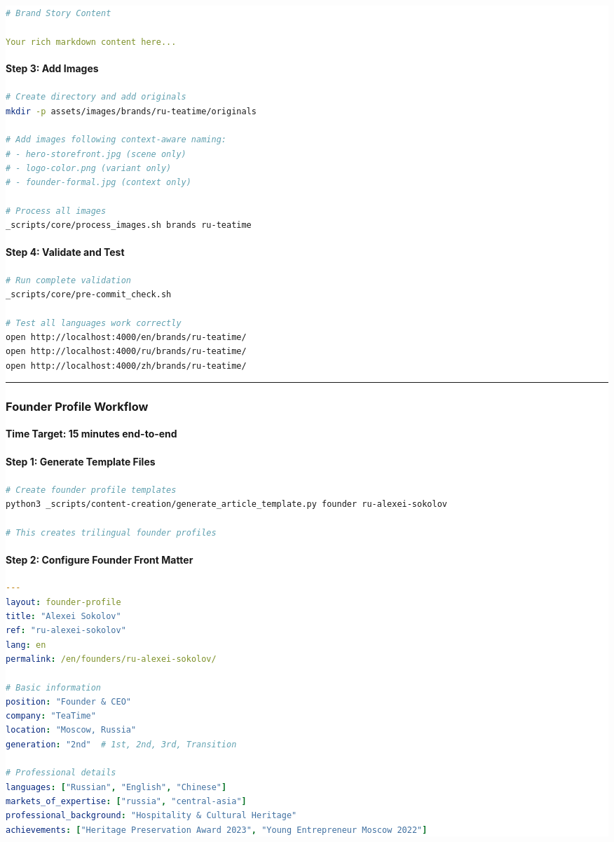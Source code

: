 ```yaml
# Brand Story Content

Your rich markdown content here...
```

#### Step 3: Add Images
```bash
# Create directory and add originals
mkdir -p assets/images/brands/ru-teatime/originals

# Add images following context-aware naming:
# - hero-storefront.jpg (scene only)
# - logo-color.png (variant only)
# - founder-formal.jpg (context only)

# Process all images
_scripts/core/process_images.sh brands ru-teatime
```

#### Step 4: Validate and Test
```bash
# Run complete validation
_scripts/core/pre-commit_check.sh

# Test all languages work correctly
open http://localhost:4000/en/brands/ru-teatime/
open http://localhost:4000/ru/brands/ru-teatime/
open http://localhost:4000/zh/brands/ru-teatime/
```

---

### Founder Profile Workflow

**Time Target: 15 minutes end-to-end**

#### Step 1: Generate Template Files
```bash
# Create founder profile templates
python3 _scripts/content-creation/generate_article_template.py founder ru-alexei-sokolov

# This creates trilingual founder profiles
```

#### Step 2: Configure Founder Front Matter
```yaml
---
layout: founder-profile
title: "Alexei Sokolov"
ref: "ru-alexei-sokolov"
lang: en
permalink: /en/founders/ru-alexei-sokolov/

# Basic information
position: "Founder & CEO"
company: "TeaTime"
location: "Moscow, Russia"
generation: "2nd"  # 1st, 2nd, 3rd, Transition

# Professional details
languages: ["Russian", "English", "Chinese"]
markets_of_expertise: ["russia", "central-asia"]
professional_background: "Hospitality & Cultural Heritage"
achievements: ["Heritage Preservation Award 2023", "Young Entrepreneur Moscow 2022"]

```